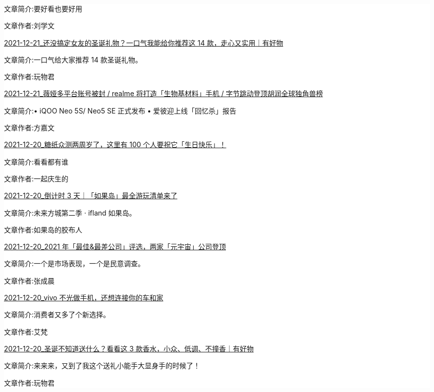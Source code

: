 文章简介:要好看也要好用

文章作者:刘学文

[2021-12-21_还没搞定女友的圣诞礼物？一口气我能给你推荐这 14 款，走心又实用｜有好物](http://mp.weixin.qq.com/s?__biz=MjgzMTAwODI0MA==&mid=2652064057&idx=2&sn=6c76a1189243a53b60bd69b1504fdd78&chksm=9b65dfa6ac1256b094a58d10bc2040fd4eb8c92066d5e33af3ff772795a86b890b24a9a93960&scene=27#wechat_redirect)

文章简介:一口气给大家推荐 14 款圣诞礼物。

文章作者:玩物君

[2021-12-21_薇娅多平台账号被封 / realme 将打造「生物基材料」手机 / 字节跳动登顶胡润全球独角兽榜](http://mp.weixin.qq.com/s?__biz=MjgzMTAwODI0MA==&mid=2652064057&idx=1&sn=2ae607cff1489bf65e006f5d070c57ad&chksm=9b65dfa6ac1256b0d0899ebc77b1806eeefc12c9b4643472b84d014384a0e75872f0bd68e6e4&scene=27#wechat_redirect)

文章简介:‍• iQOO Neo 5S/ Neo5 SE 正式发布
• 爱彼迎上线「回忆杀」报告

文章作者:方嘉文

[2021-12-20_糖纸众测两周岁了，这里有 100 个人要祝它「生日快乐」！](http://mp.weixin.qq.com/s?__biz=MjgzMTAwODI0MA==&mid=2652064032&idx=1&sn=ffcf54462f3237a62204c00faa71e780&chksm=9b65dfbfac1256a9d8d0923d39c14e5d6e85b724f83919b154cbc2ba627a7027515eb537b084&scene=27#wechat_redirect)

文章简介:看看都有谁

文章作者:一起庆生的

[2021-12-20_倒计时 3 天｜「如果岛」最全游玩清单来了](http://mp.weixin.qq.com/s?__biz=MjgzMTAwODI0MA==&mid=2652063792&idx=2&sn=c7f1a6be31f068142f1487883fe9d350&chksm=9b65deafac1257b96ee73c6bbc7fbf3a98b828ea1a6922c5b1c77853c61ac7be993a1201cc92&scene=27#wechat_redirect)

文章简介:未来方城第二季 · ifland 如果岛。

文章作者:如果岛的胶布人

[2021-12-20_2021 年「最佳&amp;最差公司」评选，两家「元宇宙」公司登顶](http://mp.weixin.qq.com/s?__biz=MjgzMTAwODI0MA==&mid=2652063792&idx=3&sn=10a4cf0d3196ede2b1be5dce90e91310&chksm=9b65deafac1257b9c127940096660fc05f2d6e42a7636f969c879699ffea89dc467731c7060a&scene=27#wechat_redirect)

文章简介:一个是市场表现，一个是民意调查。

文章作者:张成晨

[2021-12-20_vivo 不光做手机，还想连接你的车和家](http://mp.weixin.qq.com/s?__biz=MjgzMTAwODI0MA==&mid=2652063792&idx=1&sn=ae49a3809ea252b71ee34d8a5bf2b04f&chksm=9b65deafac1257b9879dbb9671e39dfa1003693de78501b5cba4199927540baa9d371ce34ac3&scene=27#wechat_redirect)

文章简介:消费者又多了个新选择。

文章作者:艾梵

[2021-12-20_圣诞不知道送什么？看看这 3 款香水，小众、低调、不撞香｜有好物](http://mp.weixin.qq.com/s?__biz=MjgzMTAwODI0MA==&mid=2652063445&idx=2&sn=47a24eff9aa63d1f79d87bc7facf0436&chksm=9b65d04aac12595c25e067ab562005a8e4bcb391fc23cac193365ba4ce1c5ac08fb2683744c7&scene=27#wechat_redirect)

文章简介:来来来，又到了我这个送礼小能手大显身手的时候了！

文章作者:玩物君
